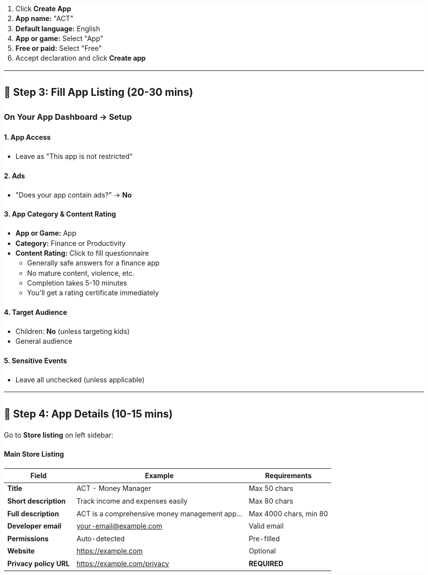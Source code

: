1. Click **Create App**
2. **App name:** "ACT"
3. **Default language:** English
4. **App or game:** Select "App"
5. **Free or paid:** Select "Free"
6. Accept declaration and click **Create app**

---

## 📝 Step 3: Fill App Listing (20-30 mins)

### On Your App Dashboard → **Setup**

#### 1. **App Access**
- Leave as "This app is not restricted"

#### 2. **Ads**
- "Does your app contain ads?" → **No**

#### 3. **App Category & Content Rating**
- **App or Game:** App
- **Category:** Finance or Productivity
- **Content Rating:** Click to fill questionnaire
  - Generally safe answers for a finance app
  - No mature content, violence, etc.
  - Completion takes 5-10 minutes
  - You'll get a rating certificate immediately

#### 4. **Target Audience**
- Children: **No** (unless targeting kids)
- General audience

#### 5. **Sensitive Events**
- Leave all unchecked (unless applicable)

---

## 📱 Step 4: App Details (10-15 mins)

Go to **Store listing** on left sidebar:

#### **Main Store Listing**

| Field | Example | Requirements |
|-------|---------|--------------|
| **Title** | ACT - Money Manager | Max 50 chars |
| **Short description** | Track income and expenses easily | Max 80 chars |
| **Full description** | ACT is a comprehensive money management app... | Max 4000 chars, min 80 |
| **Developer email** | your-email@example.com | Valid email |
| **Permissions** | Auto-detected | Pre-filled |
| **Website** | https://example.com | Optional |
| **Privacy policy URL** | https://example.com/privacy | **REQUIRED** |
